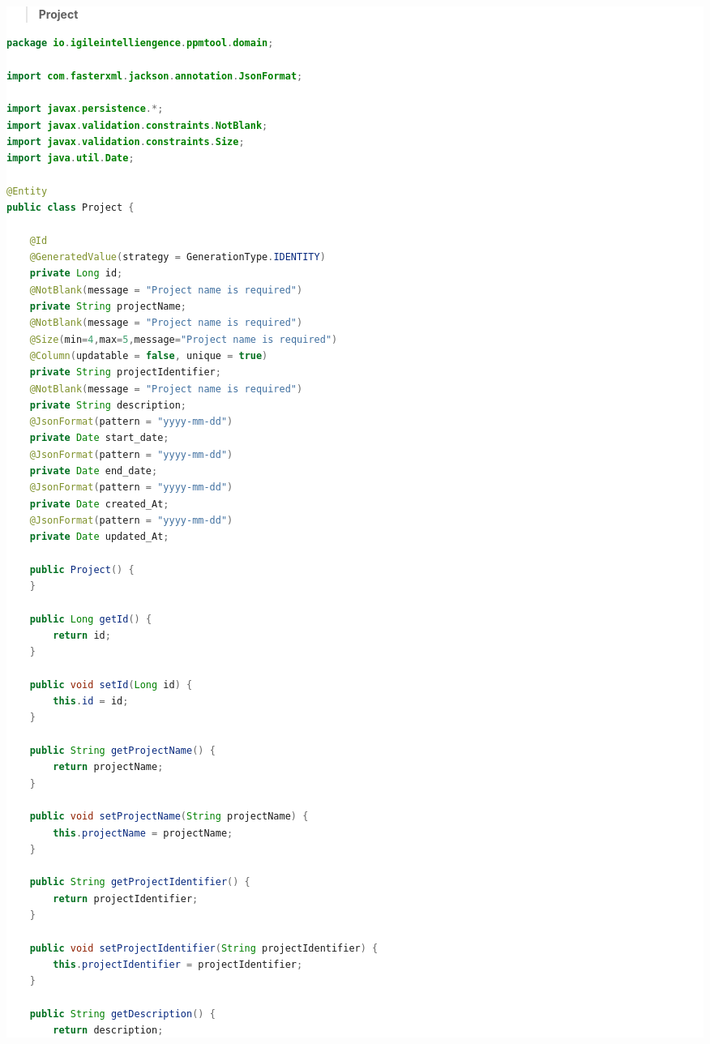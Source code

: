 > **Project**

```java
package io.igileintelliengence.ppmtool.domain;

import com.fasterxml.jackson.annotation.JsonFormat;

import javax.persistence.*;
import javax.validation.constraints.NotBlank;
import javax.validation.constraints.Size;
import java.util.Date;

@Entity
public class Project {

    @Id
    @GeneratedValue(strategy = GenerationType.IDENTITY)
    private Long id;
    @NotBlank(message = "Project name is required")
    private String projectName;
    @NotBlank(message = "Project name is required")
    @Size(min=4,max=5,message="Project name is required")
    @Column(updatable = false, unique = true)
    private String projectIdentifier;
    @NotBlank(message = "Project name is required")
    private String description;
    @JsonFormat(pattern = "yyyy-mm-dd")
    private Date start_date;
    @JsonFormat(pattern = "yyyy-mm-dd")
    private Date end_date;
    @JsonFormat(pattern = "yyyy-mm-dd")
    private Date created_At;
    @JsonFormat(pattern = "yyyy-mm-dd")
    private Date updated_At;

    public Project() {
    }

    public Long getId() {
        return id;
    }

    public void setId(Long id) {
        this.id = id;
    }

    public String getProjectName() {
        return projectName;
    }

    public void setProjectName(String projectName) {
        this.projectName = projectName;
    }

    public String getProjectIdentifier() {
        return projectIdentifier;
    }

    public void setProjectIdentifier(String projectIdentifier) {
        this.projectIdentifier = projectIdentifier;
    }

    public String getDescription() {
        return description;
```